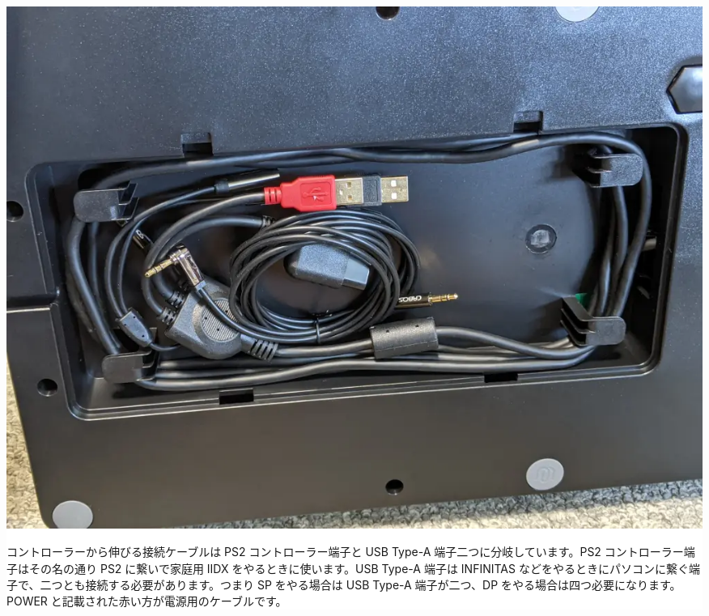 ![PHOENIX WAN ケーブル収納](/images/phoenix-wan-cable-pocket.webp)

コントローラーから伸びる接続ケーブルは PS2 コントローラー端子と USB Type-A 端子二つに分岐しています。PS2 コントローラー端子はその名の通り PS2 に繋いで家庭用 IIDX をやるときに使います。USB Type-A 端子は INFINITAS などをやるときにパソコンに繋ぐ端子で、二つとも接続する必要があります。つまり SP をやる場合は USB Type-A 端子が二つ、DP をやる場合は四つ必要になります。POWER と記載された赤い方が電源用のケーブルです。
